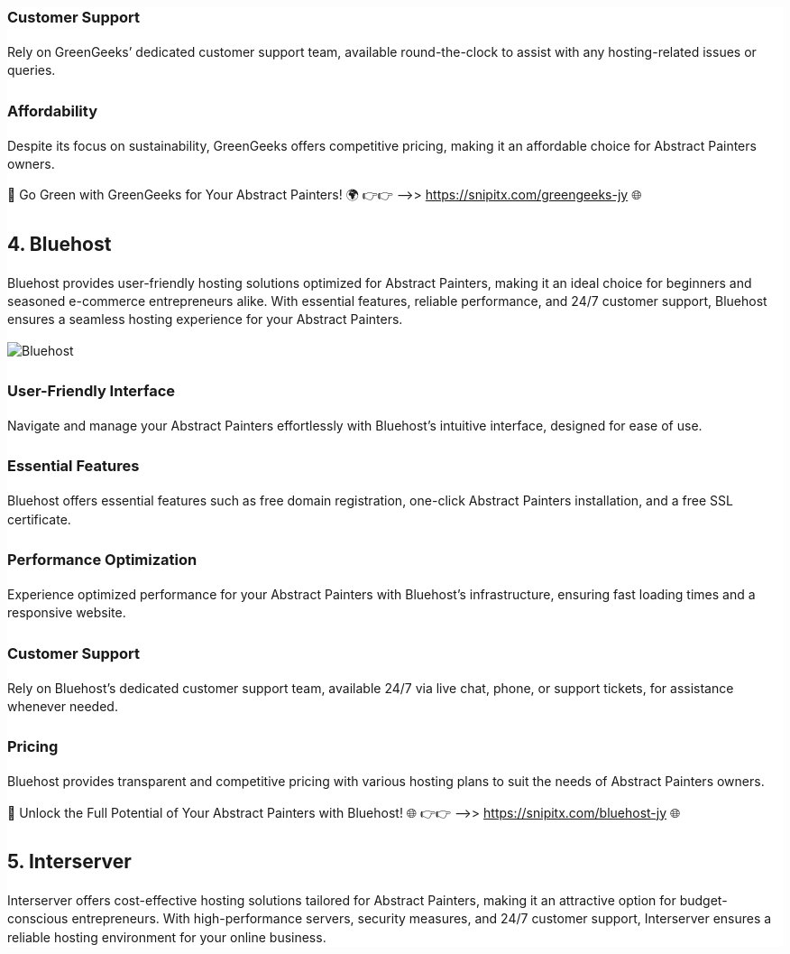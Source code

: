 ### Customer Support
Rely on GreenGeeks’ dedicated customer support team, available round-the-clock to assist with any hosting-related issues or queries.

### Affordability
Despite its focus on sustainability, GreenGeeks offers competitive pricing, making it an affordable choice for Abstract Painters owners.

🌿 Go Green with GreenGeeks for Your Abstract Painters! 🌍
👉👉 -->> https://snipitx.com/greengeeks-jy 🌐

## 4. Bluehost

Bluehost provides user-friendly hosting solutions optimized for Abstract Painters, making it an ideal choice for beginners and seasoned e-commerce entrepreneurs alike. With essential features, reliable performance, and 24/7 customer support, Bluehost ensures a seamless hosting experience for your Abstract Painters.

![Bluehost](https://i.imgur.com/PasFF9E.jpeg "Bluehost Hosting")

### User-Friendly Interface
Navigate and manage your Abstract Painters effortlessly with Bluehost’s intuitive interface, designed for ease of use.

### Essential Features
Bluehost offers essential features such as free domain registration, one-click Abstract Painters installation, and a free SSL certificate.

### Performance Optimization
Experience optimized performance for your Abstract Painters with Bluehost’s infrastructure, ensuring fast loading times and a responsive website.

### Customer Support
Rely on Bluehost’s dedicated customer support team, available 24/7 via live chat, phone, or support tickets, for assistance whenever needed.

### Pricing
Bluehost provides transparent and competitive pricing with various hosting plans to suit the needs of Abstract Painters owners.

🚀 Unlock the Full Potential of Your Abstract Painters with Bluehost! 🌐
👉👉 -->> https://snipitx.com/bluehost-jy 🌐

## 5. Interserver

Interserver offers cost-effective hosting solutions tailored for Abstract Painters, making it an attractive option for budget-conscious entrepreneurs. With high-performance servers, security measures, and 24/7 customer support, Interserver ensures a reliable hosting environment for your online business.
